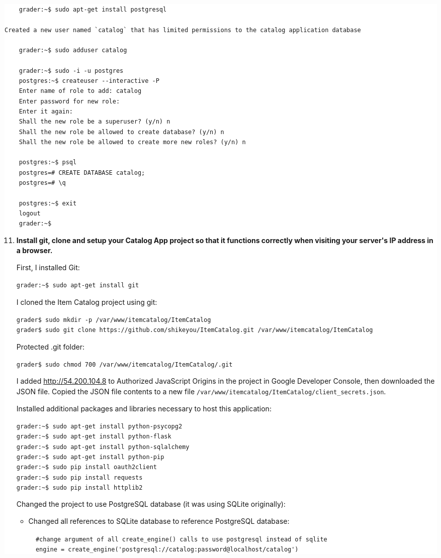 		grader:~$ sudo apt-get install postgresql

	Created a new user named `catalog` that has limited permissions to the catalog application database

		grader:~$ sudo adduser catalog	

		grader:~$ sudo -i -u postgres
		postgres:~$ createuser --interactive -P
		Enter name of role to add: catalog
		Enter password for new role:
		Enter it again:
		Shall the new role be a superuser? (y/n) n
		Shall the new role be allowed to create database? (y/n) n
		Shall the new role be allowed to create more new roles? (y/n) n

		postgres:~$ psql
		postgres=# CREATE DATABASE catalog;
		postgres=# \q

		postgres:~$ exit
		logout
		grader:~$   

11. **Install git, clone and setup your Catalog App project so that it functions correctly when visiting your server's IP address in a browser.**

	First, I installed Git:

		grader:~$ sudo apt-get install git

	I cloned the Item Catalog project using git:

		grader$ sudo mkdir -p /var/www/itemcatalog/ItemCatalog
		grader$ sudo git clone https://github.com/shikeyou/ItemCatalog.git /var/www/itemcatalog/ItemCatalog

	Protected .git folder:
 
		grader$ sudo chmod 700 /var/www/itemcatalog/ItemCatalog/.git

	I added http://54.200.104.8 to Authorized JavaScript Origins in  the project in Google Developer Console, then downloaded the JSON file. Copied the JSON file contents to a new file `/var/www/itemcatalog/ItemCatalog/client_secrets.json`.

	Installed additional packages and libraries necessary to host this application:

		grader:~$ sudo apt-get install python-psycopg2
		grader:~$ sudo apt-get install python-flask
		grader:~$ sudo apt-get install python-sqlalchemy
		grader:~$ sudo apt-get install python-pip
		grader:~$ sudo pip install oauth2client
		grader:~$ sudo pip install requests
		grader:~$ sudo pip install httplib2

	Changed the project to use PostgreSQL database (it was using SQLite originally):

	* Changed all references to SQLite database to reference PostgreSQL database:

			#change argument of all create_engine() calls to use postgresql instead of sqlite
			engine = create_engine('postgresql://catalog:password@localhost/catalog')
